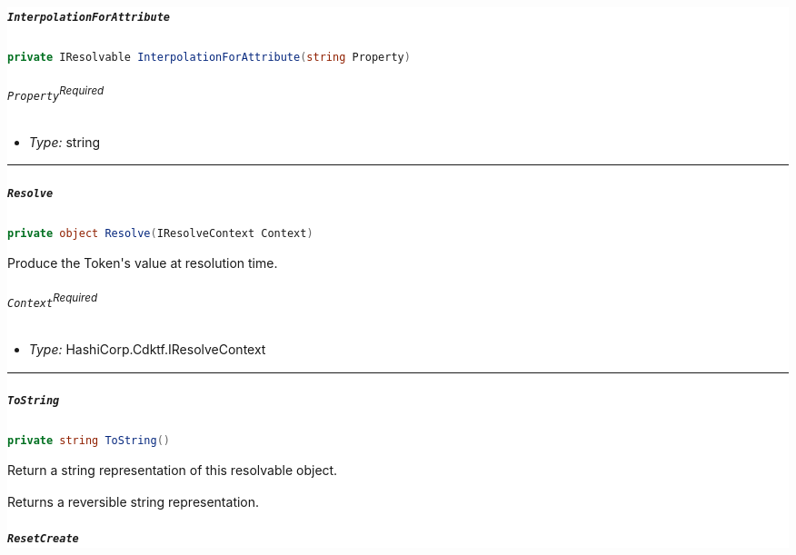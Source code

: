 
##### `InterpolationForAttribute` <a name="InterpolationForAttribute" id="rhizo-co-terraform-provider-oci.logAnalyticsLogAnalyticsUnprocessedDataBucketManagement.LogAnalyticsLogAnalyticsUnprocessedDataBucketManagementTimeoutsOutputReference.interpolationForAttribute"></a>

```csharp
private IResolvable InterpolationForAttribute(string Property)
```

###### `Property`<sup>Required</sup> <a name="Property" id="rhizo-co-terraform-provider-oci.logAnalyticsLogAnalyticsUnprocessedDataBucketManagement.LogAnalyticsLogAnalyticsUnprocessedDataBucketManagementTimeoutsOutputReference.interpolationForAttribute.parameter.property"></a>

- *Type:* string

---

##### `Resolve` <a name="Resolve" id="rhizo-co-terraform-provider-oci.logAnalyticsLogAnalyticsUnprocessedDataBucketManagement.LogAnalyticsLogAnalyticsUnprocessedDataBucketManagementTimeoutsOutputReference.resolve"></a>

```csharp
private object Resolve(IResolveContext Context)
```

Produce the Token's value at resolution time.

###### `Context`<sup>Required</sup> <a name="Context" id="rhizo-co-terraform-provider-oci.logAnalyticsLogAnalyticsUnprocessedDataBucketManagement.LogAnalyticsLogAnalyticsUnprocessedDataBucketManagementTimeoutsOutputReference.resolve.parameter._context"></a>

- *Type:* HashiCorp.Cdktf.IResolveContext

---

##### `ToString` <a name="ToString" id="rhizo-co-terraform-provider-oci.logAnalyticsLogAnalyticsUnprocessedDataBucketManagement.LogAnalyticsLogAnalyticsUnprocessedDataBucketManagementTimeoutsOutputReference.toString"></a>

```csharp
private string ToString()
```

Return a string representation of this resolvable object.

Returns a reversible string representation.

##### `ResetCreate` <a name="ResetCreate" id="rhizo-co-terraform-provider-oci.logAnalyticsLogAnalyticsUnprocessedDataBucketManagement.LogAnalyticsLogAnalyticsUnprocessedDataBucketManagementTimeoutsOutputReference.resetCreate"></a>

